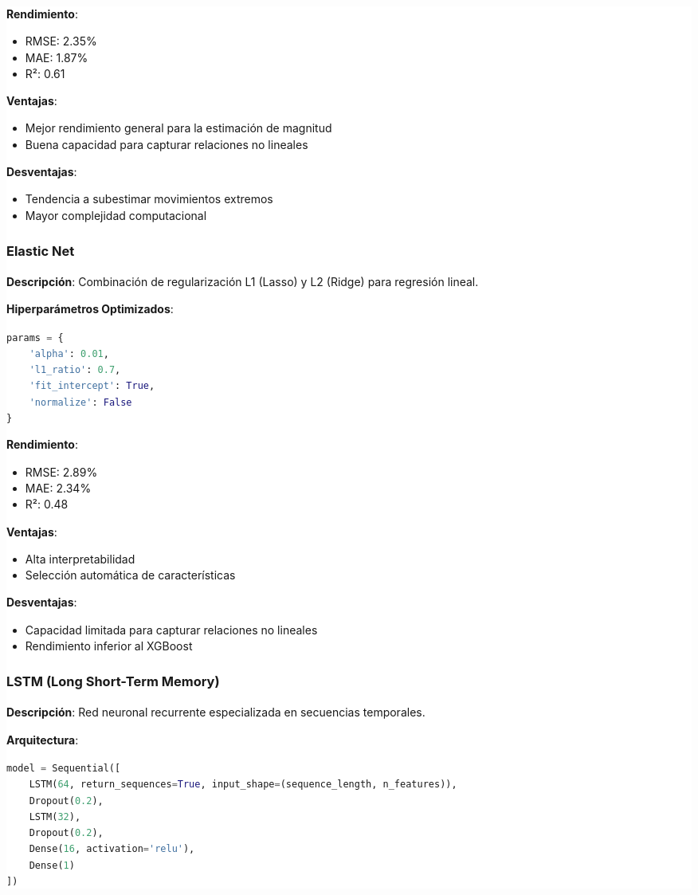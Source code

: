 **Rendimiento**:
- RMSE: 2.35%
- MAE: 1.87%
- R²: 0.61

**Ventajas**:
- Mejor rendimiento general para la estimación de magnitud
- Buena capacidad para capturar relaciones no lineales

**Desventajas**:
- Tendencia a subestimar movimientos extremos
- Mayor complejidad computacional

### Elastic Net

**Descripción**: Combinación de regularización L1 (Lasso) y L2 (Ridge) para regresión lineal.

**Hiperparámetros Optimizados**:
```python
params = {
    'alpha': 0.01,
    'l1_ratio': 0.7,
    'fit_intercept': True,
    'normalize': False
}
```

**Rendimiento**:
- RMSE: 2.89%
- MAE: 2.34%
- R²: 0.48

**Ventajas**:
- Alta interpretabilidad
- Selección automática de características

**Desventajas**:
- Capacidad limitada para capturar relaciones no lineales
- Rendimiento inferior al XGBoost

### LSTM (Long Short-Term Memory)

**Descripción**: Red neuronal recurrente especializada en secuencias temporales.

**Arquitectura**:
```python
model = Sequential([
    LSTM(64, return_sequences=True, input_shape=(sequence_length, n_features)),
    Dropout(0.2),
    LSTM(32),
    Dropout(0.2),
    Dense(16, activation='relu'),
    Dense(1)
])
```

